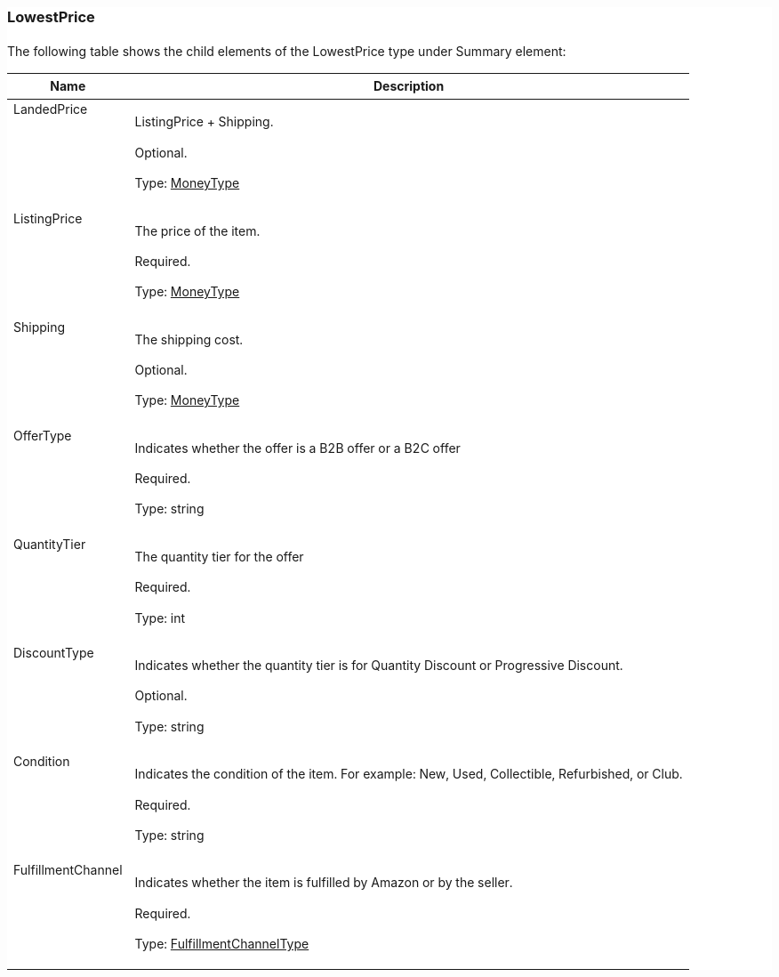 
### LowestPrice

The following table shows the child elements of the LowestPrice type under Summary element:

<table>
<thead>
<tr class="header">
<th><strong>Name</strong></th>
<th><strong>Description</strong></th>
</tr>
</thead>
<tbody>
<tr class="odd">
<td>LandedPrice</td>
<td><p>ListingPrice + Shipping.</p>
<p>Optional.</p>
<p>Type: <a href="#moneytype">MoneyType</a></p></td>
</tr>
<tr class="even">
<td>ListingPrice</td>
<td><p>The price of the item.</p>
<p>Required.</p>
<p>Type: <a href="#moneytype">MoneyType</a></p></td>
</tr>
<tr class="odd">
<td>Shipping</td>
<td><p>The shipping cost.</p>
<p>Optional.</p>
<p>Type: <a href="#moneytype">MoneyType</a></p></td>
</tr>
<tr class="even">
<td>OfferType</td>
<td><p>Indicates whether the offer is a B2B offer or a B2C offer</p>
<p>Required.</p>
<p>Type: string</p></td>
</tr>
<tr class="odd">
<td>QuantityTier</td>
<td><p>The quantity tier for the offer</p>
<p>Required.</p>
<p>Type: int</p></td>
</tr>
<tr class="even">
<td>DiscountType</td>
<td><p>Indicates whether the quantity tier is for Quantity Discount or Progressive Discount.</p>
<p>Optional.</p>
<p>Type: string</p></td>
</tr>
<tr class="odd">
<td>Condition</td>
<td><p>Indicates the condition of the item. For example: New, Used, Collectible, Refurbished, or Club.</p>
<p>Required.</p>
<p>Type: string</p></td>
</tr>
<tr class="even">
<td>FulfillmentChannel</td>
<td><p>Indicates whether the item is fulfilled by Amazon or by the seller.</p>
<p>Required.</p>
<p>Type: <a href="#FulfillmentChannelType">FulfillmentChannelType</a></p></td>
</tr>
</tbody>
</table>
